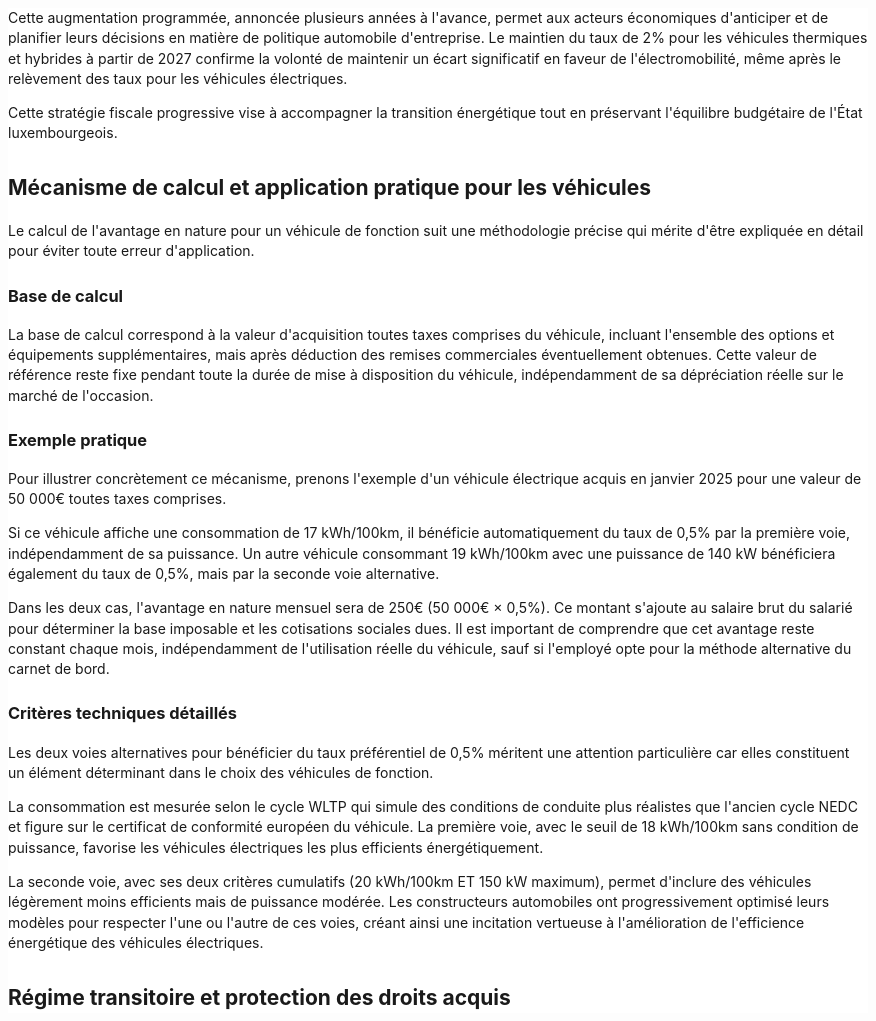 Cette augmentation programmée, annoncée plusieurs années à l'avance, permet aux acteurs économiques d'anticiper et de planifier leurs décisions en matière de politique automobile d'entreprise. Le maintien du taux de 2% pour les véhicules thermiques et hybrides à partir de 2027 confirme la volonté de maintenir un écart significatif en faveur de l'électromobilité, même après le relèvement des taux pour les véhicules électriques. 

Cette stratégie fiscale progressive vise à accompagner la transition énergétique tout en préservant l'équilibre budgétaire de l'État luxembourgeois.

## Mécanisme de calcul et application pratique pour les véhicules

Le calcul de l'avantage en nature pour un véhicule de fonction suit une méthodologie précise qui mérite d'être expliquée en détail pour éviter toute erreur d'application. 

### Base de calcul

La base de calcul correspond à la valeur d'acquisition toutes taxes comprises du véhicule, incluant l'ensemble des options et équipements supplémentaires, mais après déduction des remises commerciales éventuellement obtenues. Cette valeur de référence reste fixe pendant toute la durée de mise à disposition du véhicule, indépendamment de sa dépréciation réelle sur le marché de l'occasion.

### Exemple pratique

Pour illustrer concrètement ce mécanisme, prenons l'exemple d'un véhicule électrique acquis en janvier 2025 pour une valeur de 50 000€ toutes taxes comprises. 

Si ce véhicule affiche une consommation de 17 kWh/100km, il bénéficie automatiquement du taux de 0,5% par la première voie, indépendamment de sa puissance. Un autre véhicule consommant 19 kWh/100km avec une puissance de 140 kW bénéficiera également du taux de 0,5%, mais par la seconde voie alternative. 

Dans les deux cas, l'avantage en nature mensuel sera de 250€ (50 000€ × 0,5%). Ce montant s'ajoute au salaire brut du salarié pour déterminer la base imposable et les cotisations sociales dues. Il est important de comprendre que cet avantage reste constant chaque mois, indépendamment de l'utilisation réelle du véhicule, sauf si l'employé opte pour la méthode alternative du carnet de bord.

### Critères techniques détaillés

Les deux voies alternatives pour bénéficier du taux préférentiel de 0,5% méritent une attention particulière car elles constituent un élément déterminant dans le choix des véhicules de fonction. 

La consommation est mesurée selon le cycle WLTP qui simule des conditions de conduite plus réalistes que l'ancien cycle NEDC et figure sur le certificat de conformité européen du véhicule. La première voie, avec le seuil de 18 kWh/100km sans condition de puissance, favorise les véhicules électriques les plus efficients énergétiquement. 

La seconde voie, avec ses deux critères cumulatifs (20 kWh/100km ET 150 kW maximum), permet d'inclure des véhicules légèrement moins efficients mais de puissance modérée. Les constructeurs automobiles ont progressivement optimisé leurs modèles pour respecter l'une ou l'autre de ces voies, créant ainsi une incitation vertueuse à l'amélioration de l'efficience énergétique des véhicules électriques.

## Régime transitoire et protection des droits acquis
